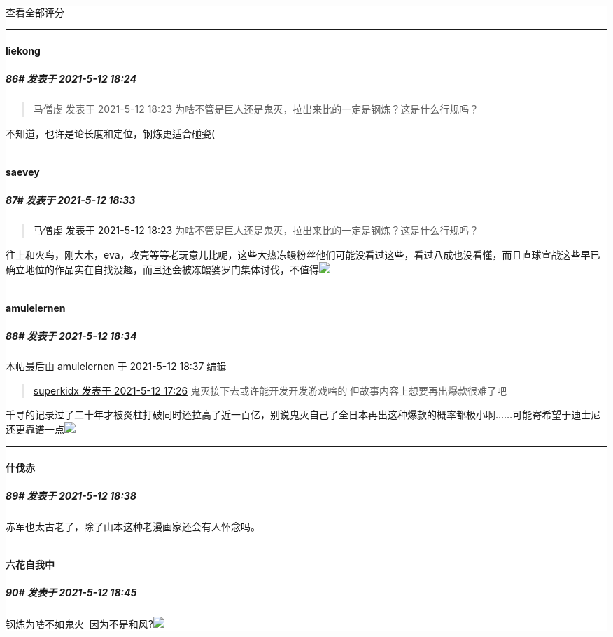 
查看全部评分


*****

####  liekong  
##### 86#       发表于 2021-5-12 18:24


<blockquote>马僧虔 发表于 2021-5-12 18:23
为啥不管是巨人还是鬼灭，拉出来比的一定是钢炼？这是什么行规吗？</blockquote>
不知道，也许是论长度和定位，钢炼更适合碰瓷(


*****

####  saevey  
##### 87#       发表于 2021-5-12 18:33


<blockquote><a href="httphttps://bbs.saraba1st.com/2b/forum.php?mod=redirect&amp;goto=findpost&amp;pid=51227177&amp;ptid=2003555" target="_blank">马僧虔 发表于 2021-5-12 18:23</a>
为啥不管是巨人还是鬼灭，拉出来比的一定是钢炼？这是什么行规吗？</blockquote>
往上和火鸟，刚大木，eva，攻壳等等老玩意儿比呢，这些大热冻鳗粉丝他们可能没看过这些，看过八成也没看懂，而且直球宣战这些早已确立地位的作品实在自找没趣，而且还会被冻鳗婆罗门集体讨伐，不值得<img src="https://static.saraba1st.com/image/smiley/face2017/037.png" referrerpolicy="no-referrer">


*****

####  amulelernen  
##### 88#       发表于 2021-5-12 18:34


 本帖最后由 amulelernen 于 2021-5-12 18:37 编辑 
<blockquote><a href="httphttps://bbs.saraba1st.com/2b/forum.php?mod=redirect&amp;goto=findpost&amp;pid=51226615&amp;ptid=2003555" target="_blank">superkidx 发表于 2021-5-12 17:26</a>
鬼灭接下去或许能开发开发游戏啥的 但故事内容上想要再出爆款很难了吧</blockquote>
千寻的记录过了二十年才被炎柱打破同时还拉高了近一百亿，别说鬼灭自己了全日本再出这种爆款的概率都极小啊……可能寄希望于迪士尼还更靠谱一点<img src="https://static.saraba1st.com/image/smiley/face2017/068.png" referrerpolicy="no-referrer">


*****

####  什伐赤  
##### 89#       发表于 2021-5-12 18:38


赤军也太古老了，除了山本这种老漫画家还会有人怀念吗。


*****

####  六花自我中  
##### 90#       发表于 2021-5-12 18:45


钢炼为啥不如鬼火  因为不是和风?<img src="https://static.saraba1st.com/image/smiley/face2017/067.png" referrerpolicy="no-referrer">
